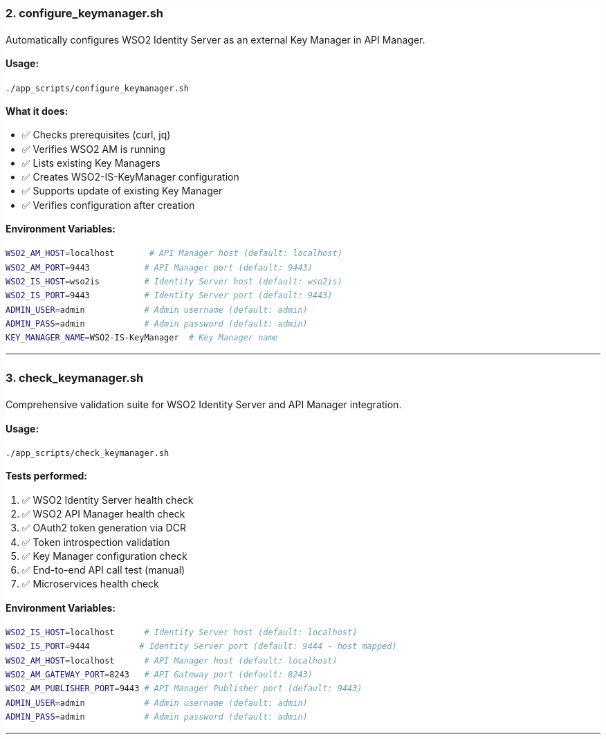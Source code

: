 ### 2. **configure_keymanager.sh**
Automatically configures WSO2 Identity Server as an external Key Manager in API Manager.

**Usage:**
```bash
./app_scripts/configure_keymanager.sh
```

**What it does:**
- ✅ Checks prerequisites (curl, jq)
- ✅ Verifies WSO2 AM is running
- ✅ Lists existing Key Managers
- ✅ Creates WSO2-IS-KeyManager configuration
- ✅ Supports update of existing Key Manager
- ✅ Verifies configuration after creation

**Environment Variables:**
```bash
WSO2_AM_HOST=localhost       # API Manager host (default: localhost)
WSO2_AM_PORT=9443           # API Manager port (default: 9443)
WSO2_IS_HOST=wso2is         # Identity Server host (default: wso2is)
WSO2_IS_PORT=9443           # Identity Server port (default: 9443)
ADMIN_USER=admin            # Admin username (default: admin)
ADMIN_PASS=admin            # Admin password (default: admin)
KEY_MANAGER_NAME=WSO2-IS-KeyManager  # Key Manager name
```

---

### 3. **check_keymanager.sh**
Comprehensive validation suite for WSO2 Identity Server and API Manager integration.

**Usage:**
```bash
./app_scripts/check_keymanager.sh
```

**Tests performed:**
1. ✅ WSO2 Identity Server health check
2. ✅ WSO2 API Manager health check
3. ✅ OAuth2 token generation via DCR
4. ✅ Token introspection validation
5. ✅ Key Manager configuration check
6. ✅ End-to-end API call test (manual)
7. ✅ Microservices health check

**Environment Variables:**
```bash
WSO2_IS_HOST=localhost      # Identity Server host (default: localhost)
WSO2_IS_PORT=9444          # Identity Server port (default: 9444 - host mapped)
WSO2_AM_HOST=localhost      # API Manager host (default: localhost)
WSO2_AM_GATEWAY_PORT=8243   # API Gateway port (default: 8243)
WSO2_AM_PUBLISHER_PORT=9443 # API Manager Publisher port (default: 9443)
ADMIN_USER=admin            # Admin username (default: admin)
ADMIN_PASS=admin            # Admin password (default: admin)
```

---